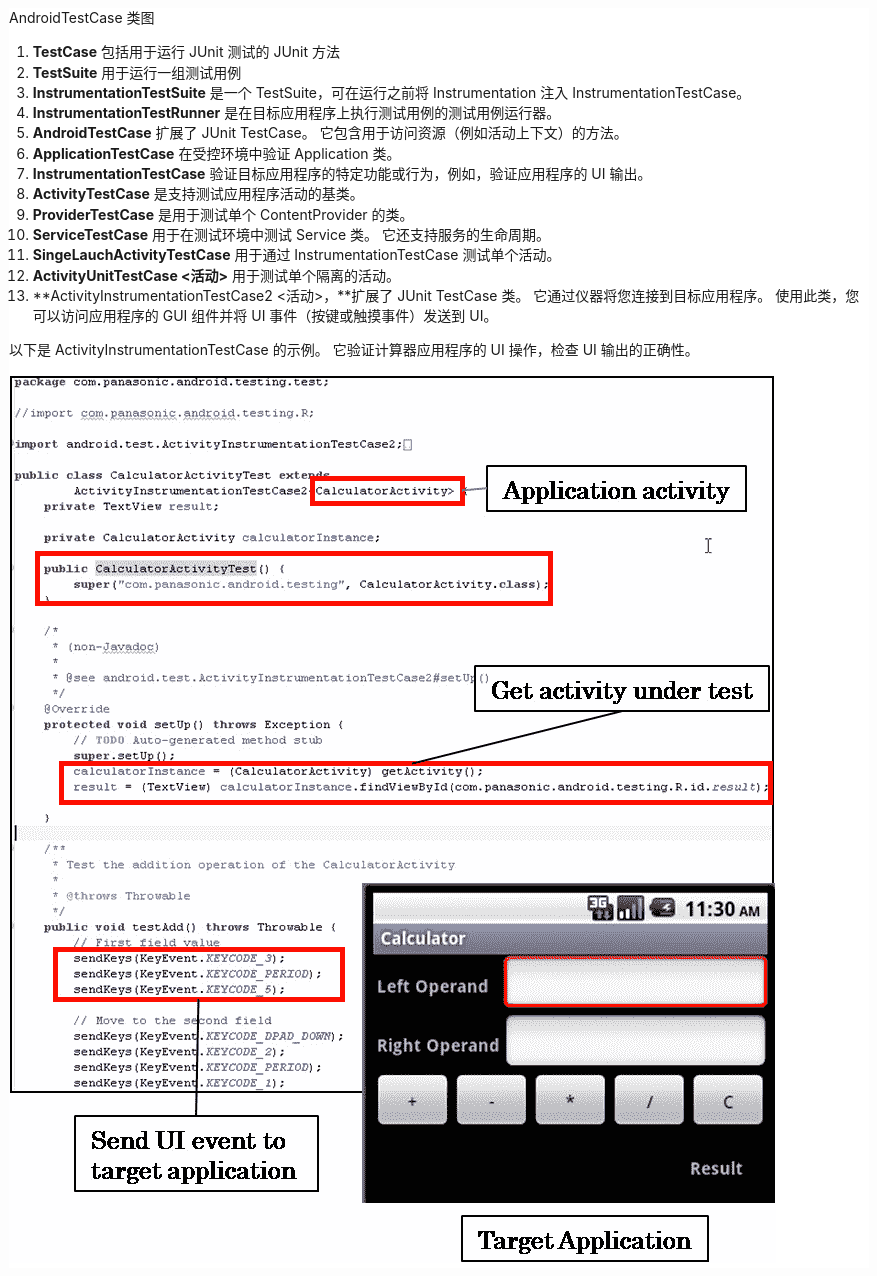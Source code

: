 AndroidTestCase 类图

1.  **TestCase** 包括用于运行 JUnit 测试的 JUnit 方法
2.  **TestSuite** 用于运行一组测试用例
3.  **InstrumentationTestSuite** 是一个 TestSuite，可在运行之前将 Instrumentation 注入 InstrumentationTestCase。
4.  **InstrumentationTestRunner** 是在目标应用程序上执行测试用例的测试用例运行器。
5.  **AndroidTestCase** 扩展了 JUnit TestCase。 它包含用于访问资源（例如活动上下文）的方法。
6.  **ApplicationTestCase** 在受控环境中验证 Application 类。
7.  **InstrumentationTestCase** 验证目标应用程序的特定功能或行为，例如，验证应用程序的 UI 输出。
8.  **ActivityTestCase** 是支持测试应用程序活动的基类。
9.  **ProviderTestCase** 是用于测试单个 ContentProvider 的类。
10.  **ServiceTestCase** 用于在测试环境中测试 Service 类。 它还支持服务的生命周期。
11.  **SingeLauchActivityTestCase** 用于通过 InstrumentationTestCase 测试单个活动。
12.  **ActivityUnitTestCase <活动>** 用于测试单个隔离的活动。
13.  **ActivityInstrumentationTestCase2 <活动>，**扩展了 JUnit TestCase 类。 它通过仪器将您连接到目标应用程序。 使用此类，您可以访问应用程序的 GUI 组件并将 UI 事件（按键或触摸事件）发送到 UI。

以下是 ActivityInstrumentationTestCase 的示例。 它验证计算器应用程序的 UI 操作，检查 UI 输出的正确性。

![Complete Guide to Android Testing & Automation](img/2d3bd3c982a6aca73617e83b569c1826.png "Complete Guide to Android Testing & Automation")
